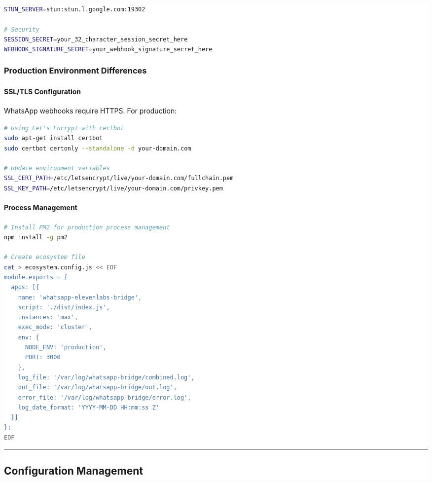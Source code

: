 ```bash
STUN_SERVER=stun:stun.l.google.com:19302

# Security
SESSION_SECRET=your_32_character_session_secret_here
WEBHOOK_SIGNATURE_SECRET=your_webhook_signature_secret_here
```

### Production Environment Differences

#### SSL/TLS Configuration
WhatsApp webhooks require HTTPS. For production:

```bash
# Using Let's Encrypt with certbot
sudo apt-get install certbot
sudo certbot certonly --standalone -d your-domain.com

# Update environment variables
SSL_CERT_PATH=/etc/letsencrypt/live/your-domain.com/fullchain.pem
SSL_KEY_PATH=/etc/letsencrypt/live/your-domain.com/privkey.pem
```

#### Process Management
```bash
# Install PM2 for production process management
npm install -g pm2

# Create ecosystem file
cat > ecosystem.config.js << EOF
module.exports = {
  apps: [{
    name: 'whatsapp-elevenlabs-bridge',
    script: './dist/index.js',
    instances: 'max',
    exec_mode: 'cluster',
    env: {
      NODE_ENV: 'production',
      PORT: 3000
    },
    log_file: '/var/log/whatsapp-bridge/combined.log',
    out_file: '/var/log/whatsapp-bridge/out.log',
    error_file: '/var/log/whatsapp-bridge/error.log',
    log_date_format: 'YYYY-MM-DD HH:mm:ss Z'
  }]
};
EOF
```

---

## Configuration Management
